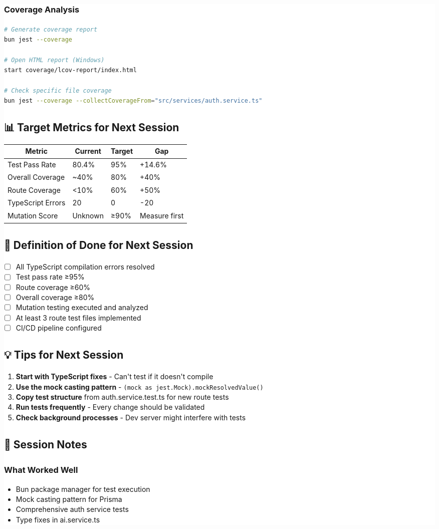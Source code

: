 ### Coverage Analysis
```bash
# Generate coverage report
bun jest --coverage

# Open HTML report (Windows)
start coverage/lcov-report/index.html

# Check specific file coverage
bun jest --coverage --collectCoverageFrom="src/services/auth.service.ts"
```

## 📊 Target Metrics for Next Session

| Metric | Current | Target | Gap |
|--------|---------|--------|-----|
| Test Pass Rate | 80.4% | 95% | +14.6% |
| Overall Coverage | ~40% | 80% | +40% |
| Route Coverage | <10% | 60% | +50% |
| TypeScript Errors | 20 | 0 | -20 |
| Mutation Score | Unknown | ≥90% | Measure first |

## 🎯 Definition of Done for Next Session

- [ ] All TypeScript compilation errors resolved
- [ ] Test pass rate ≥95%
- [ ] Route coverage ≥60%
- [ ] Overall coverage ≥80%
- [ ] Mutation testing executed and analyzed
- [ ] At least 3 route test files implemented
- [ ] CI/CD pipeline configured

## 💡 Tips for Next Session

1. **Start with TypeScript fixes** - Can't test if it doesn't compile
2. **Use the mock casting pattern** - `(mock as jest.Mock).mockResolvedValue()`
3. **Copy test structure** from auth.service.test.ts for new route tests
4. **Run tests frequently** - Every change should be validated
5. **Check background processes** - Dev server might interfere with tests

## 📝 Session Notes

### What Worked Well
- Bun package manager for test execution
- Mock casting pattern for Prisma
- Comprehensive auth service tests
- Type fixes in ai.service.ts

